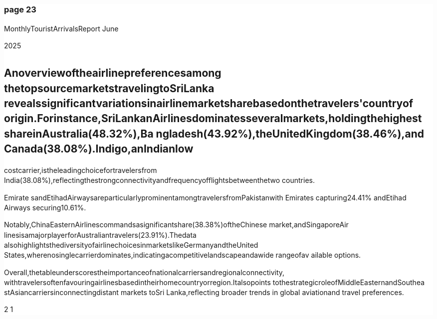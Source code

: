 
### page 23
    
 
 
 
MonthlyTouristArrivalsReport 
June
 
2025 
 
Anoverviewoftheairlinepreferencesamong 
thetopsourcemarketstravelingtoSriLanka 
revealssignificantvariationsinairlinemarketsharebasedonthetravelers'countryof 
origin.Forinstance,SriLankanAirlinesdominatesseveralmarkets,holdingthehighest 
shareinAustralia(48.32%),Ba
ngladesh(43.92%),theUnitedKingdom(38.46%),and 
Canada(38.08%).Indigo,anIndianlow
-
costcarrier,istheleadingchoicefortravelersfrom 
India(38.08%),reflectingthestrongconnectivityandfrequencyofflightsbetweenthetwo 
countries.
 
Emirate
sandEtihadAirwaysareparticularlyprominentamongtravelersfromPakistanwith 
Emirates capturing24.41% andEtihad Airways securing10.61%. 
 
Notably,ChinaEasternAirlinescommandsasignificantshare(38.38%)oftheChinese 
market,andSingaporeAir
linesisamajorplayerforAustraliantravelers(23.91%).Thedata 
alsohighlightsthediversityofairlinechoicesinmarketslikeGermanyandtheUnited 
States,wherenosinglecarrierdominates,indicatingacompetitivelandscapeandawide 
rangeofav
ailable options.
 
Overall,thetableunderscorestheimportanceofnationalcarriersandregionalconnectivity, 
withtravelersoftenfavouringairlinesbasedintheirhomecountryorregion.Italsopoints 
tothestrategicroleofMiddleEasternandSouthea
stAsiancarriersinconnectingdistant 
markets toSri Lanka,reflecting broader trends in global aviationand travel preferences.
 
 
 
 
 
 
 
 
 
 
 
 
 
 
 
 
 
 
 
 
 
2
1
 
